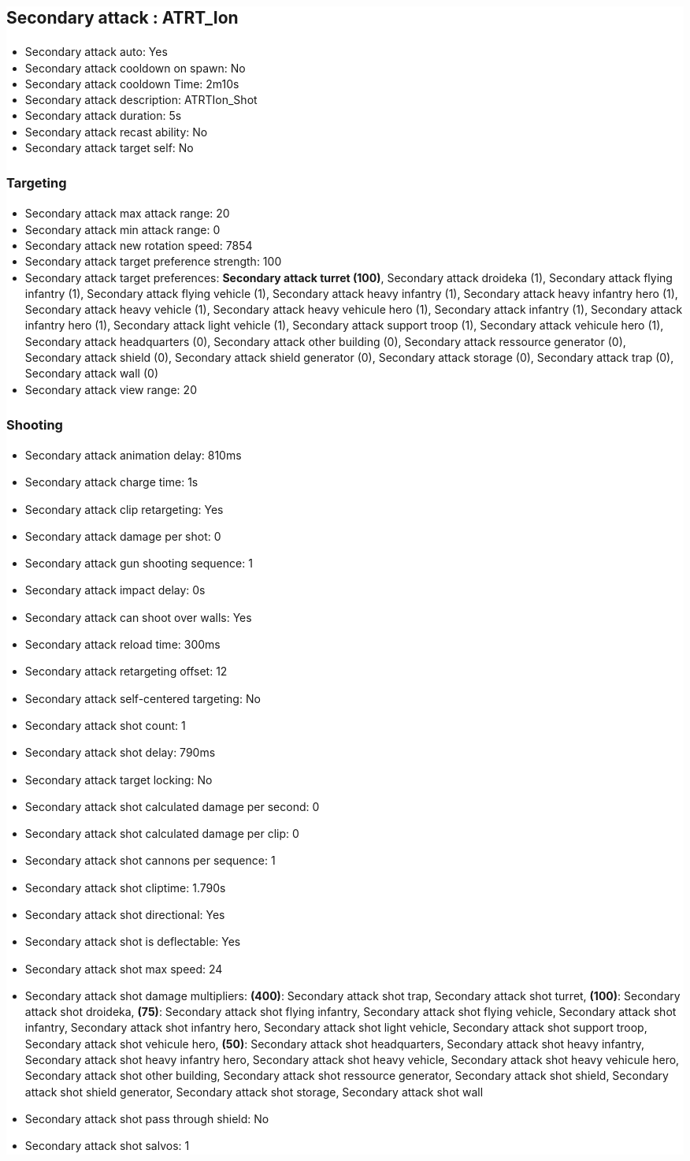 ## Secondary attack : ATRT_Ion

  * Secondary attack auto: Yes
  * Secondary attack cooldown on spawn: No
  * Secondary attack cooldown Time: 2m10s
  * Secondary attack description: ATRTIon_Shot
  * Secondary attack duration: 5s
  * Secondary attack recast ability: No
  * Secondary attack target self: No

### Targeting

  * Secondary attack max attack range: 20
  * Secondary attack min attack range: 0
  * Secondary attack new rotation speed: 7854
  * Secondary attack target preference strength: 100
  * Secondary attack target preferences: **Secondary attack turret (100)**, Secondary attack droideka (1), Secondary attack flying infantry (1), Secondary attack flying vehicle (1), Secondary attack heavy infantry (1), Secondary attack heavy infantry hero (1), Secondary attack heavy vehicle (1), Secondary attack heavy vehicule hero (1), Secondary attack infantry (1), Secondary attack infantry hero (1), Secondary attack light vehicle (1), Secondary attack support troop (1), Secondary attack vehicule hero (1), Secondary attack headquarters (0), Secondary attack other building (0), Secondary attack ressource generator (0), Secondary attack shield (0), Secondary attack shield generator (0), Secondary attack storage (0), Secondary attack trap (0), Secondary attack wall (0)
  * Secondary attack view range: 20

### Shooting

  * Secondary attack animation delay: 810ms
  * Secondary attack charge time: 1s
  * Secondary attack clip retargeting: Yes
  * Secondary attack damage per shot: 0
  * Secondary attack gun shooting sequence: 1
  * Secondary attack impact delay: 0s
  * Secondary attack can shoot over walls: Yes
  * Secondary attack reload time: 300ms
  * Secondary attack retargeting offset: 12
  * Secondary attack self-centered targeting: No
  * Secondary attack shot count: 1
  * Secondary attack shot delay: 790ms
  * Secondary attack target locking: No

  * Secondary attack shot calculated damage per second: 0
  * Secondary attack shot calculated damage per clip: 0

  * Secondary attack shot cannons per sequence: 1
  * Secondary attack shot cliptime: 1.790s
  * Secondary attack shot directional: Yes
  * Secondary attack shot is deflectable: Yes
  * Secondary attack shot max speed: 24
  * Secondary attack shot damage multipliers: **(400)**: Secondary attack shot trap, Secondary attack shot turret, **(100)**: Secondary attack shot droideka, **(75)**: Secondary attack shot flying infantry, Secondary attack shot flying vehicle, Secondary attack shot infantry, Secondary attack shot infantry hero, Secondary attack shot light vehicle, Secondary attack shot support troop, Secondary attack shot vehicule hero, **(50)**: Secondary attack shot headquarters, Secondary attack shot heavy infantry, Secondary attack shot heavy infantry hero, Secondary attack shot heavy vehicle, Secondary attack shot heavy vehicule hero, Secondary attack shot other building, Secondary attack shot ressource generator, Secondary attack shot shield, Secondary attack shot shield generator, Secondary attack shot storage, Secondary attack shot wall
  * Secondary attack shot pass through shield: No
  * Secondary attack shot salvos: 1
